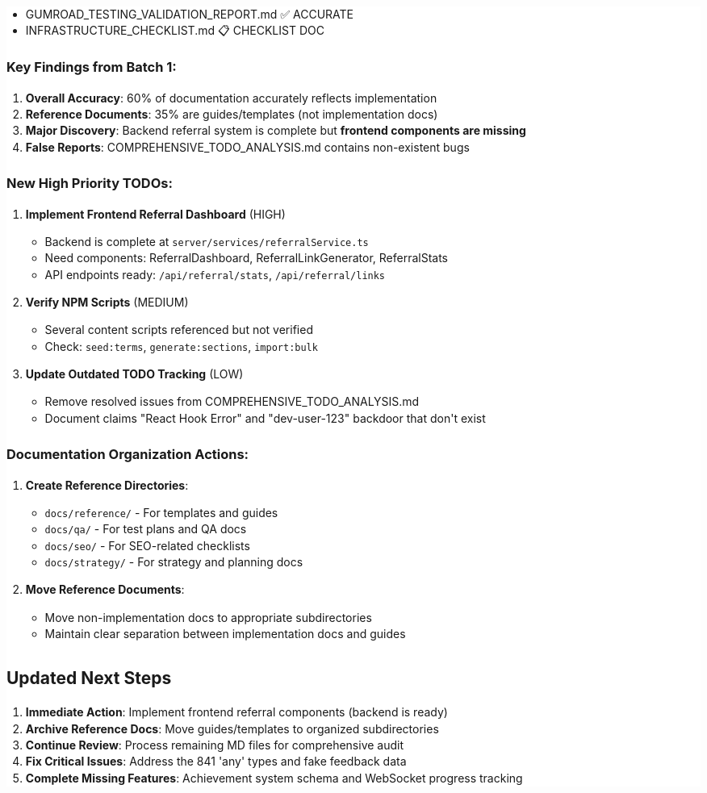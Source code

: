 - GUMROAD_TESTING_VALIDATION_REPORT.md ✅ ACCURATE
- INFRASTRUCTURE_CHECKLIST.md 📋 CHECKLIST DOC

### Key Findings from Batch 1:

1. **Overall Accuracy**: 60% of documentation accurately reflects implementation
2. **Reference Documents**: 35% are guides/templates (not implementation docs)
3. **Major Discovery**: Backend referral system is complete but **frontend components are missing**
4. **False Reports**: COMPREHENSIVE_TODO_ANALYSIS.md contains non-existent bugs

### New High Priority TODOs:

1. **Implement Frontend Referral Dashboard** (HIGH)
   - Backend is complete at `server/services/referralService.ts`
   - Need components: ReferralDashboard, ReferralLinkGenerator, ReferralStats
   - API endpoints ready: `/api/referral/stats`, `/api/referral/links`

2. **Verify NPM Scripts** (MEDIUM)
   - Several content scripts referenced but not verified
   - Check: `seed:terms`, `generate:sections`, `import:bulk`

3. **Update Outdated TODO Tracking** (LOW)
   - Remove resolved issues from COMPREHENSIVE_TODO_ANALYSIS.md
   - Document claims "React Hook Error" and "dev-user-123" backdoor that don't exist

### Documentation Organization Actions:

1. **Create Reference Directories**:
   - `docs/reference/` - For templates and guides
   - `docs/qa/` - For test plans and QA docs
   - `docs/seo/` - For SEO-related checklists
   - `docs/strategy/` - For strategy and planning docs

2. **Move Reference Documents**:
   - Move non-implementation docs to appropriate subdirectories
   - Maintain clear separation between implementation docs and guides

## Updated Next Steps

1. **Immediate Action**: Implement frontend referral components (backend is ready)
2. **Archive Reference Docs**: Move guides/templates to organized subdirectories
3. **Continue Review**: Process remaining MD files for comprehensive audit
4. **Fix Critical Issues**: Address the 841 'any' types and fake feedback data
5. **Complete Missing Features**: Achievement system schema and WebSocket progress tracking